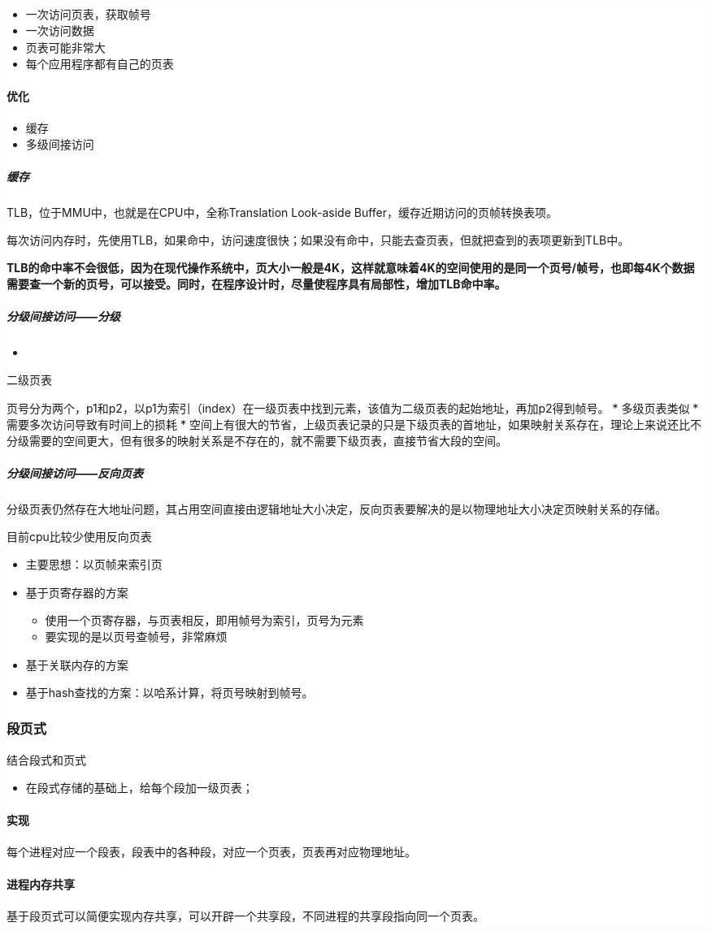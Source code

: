   * 一次访问页表，获取帧号
  * 一次访问数据
* 页表可能非常大
* 每个应用程序都有自己的页表

#### 优化

* 缓存
* 多级间接访问

##### 缓存

TLB，位于MMU中，也就是在CPU中，全称Translation Look-aside Buffer，缓存近期访问的页帧转换表项。

每次访问内存时，先使用TLB，如果命中，访问速度很快；如果没有命中，只能去查页表，但就把查到的表项更新到TLB中。

**TLB的命中率不会很低，因为在现代操作系统中，页大小一般是4K，这样就意味着4K的空间使用的是同一个页号/帧号，也即每4K个数据需要查一个新的页号，可以接受。同时，在程序设计时，尽量使程序具有局部性，增加TLB命中率。**

##### 分级间接访问——分级

* 
二级页表

页号分为两个，p1和p2，以p1为索引（index）在一级页表中找到元素，该值为二级页表的起始地址，再加p2得到帧号。
* 
多级页表类似
* 
需要多次访问导致有时间上的损耗
* 
空间上有很大的节省，上级页表记录的只是下级页表的首地址，如果映射关系存在，理论上来说还比不分级需要的空间更大，但有很多的映射关系是不存在的，就不需要下级页表，直接节省大段的空间。

##### 分级间接访问——反向页表

分级页表仍然存在大地址问题，其占用空间直接由逻辑地址大小决定，反向页表要解决的是以物理地址大小决定页映射关系的存储。

目前cpu比较少使用反向页表

* 主要思想：以页帧来索引页
* 基于页寄存器的方案

  * 使用一个页寄存器，与页表相反，即用帧号为索引，页号为元素
  * 要实现的是以页号查帧号，非常麻烦
* 基于关联内存的方案
* 基于hash查找的方案：以哈系计算，将页号映射到帧号。

### 段页式

结合段式和页式

* 在段式存储的基础上，给每个段加一级页表；

#### 实现

每个进程对应一个段表，段表中的各种段，对应一个页表，页表再对应物理地址。

#### 进程内存共享

基于段页式可以简便实现内存共享，可以开辟一个共享段，不同进程的共享段指向同一个页表。
